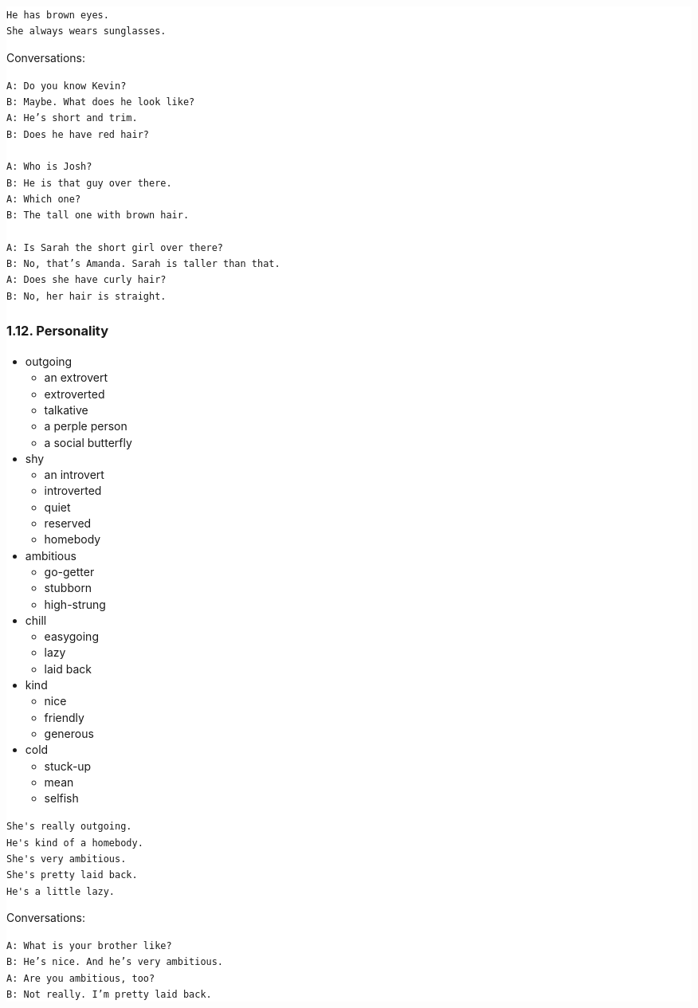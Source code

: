 ```
He has brown eyes.
She always wears sunglasses.
```
Conversations:
```
A: Do you know Kevin?
B: Maybe. What does he look like?
A: He’s short and trim. 
B: Does he have red hair?

A: Who is Josh?
B: He is that guy over there. 
A: Which one?
B: The tall one with brown hair.

A: Is Sarah the short girl over there?
B: No, that’s Amanda. Sarah is taller than that. 
A: Does she have curly hair?
B: No, her hair is straight.
```
### 1.12. Personality
- outgoing
  - an extrovert
  - extroverted
  - talkative
  - a perple person
  - a social butterfly
- shy
  - an introvert
  - introverted
  - quiet
  - reserved
  - homebody
- ambitious
  - go-getter
  - stubborn
  - high-strung
- chill
  - easygoing
  - lazy
  - laid back
- kind
  - nice
  - friendly
  - generous
- cold
  - stuck-up
  - mean
  - selfish

```
She's really outgoing.
He's kind of a homebody.
She's very ambitious.
She's pretty laid back.
He's a little lazy.
```
Conversations:
```
A: What is your brother like?
B: He’s nice. And he’s very ambitious.
A: Are you ambitious, too?
B: Not really. I’m pretty laid back.

```